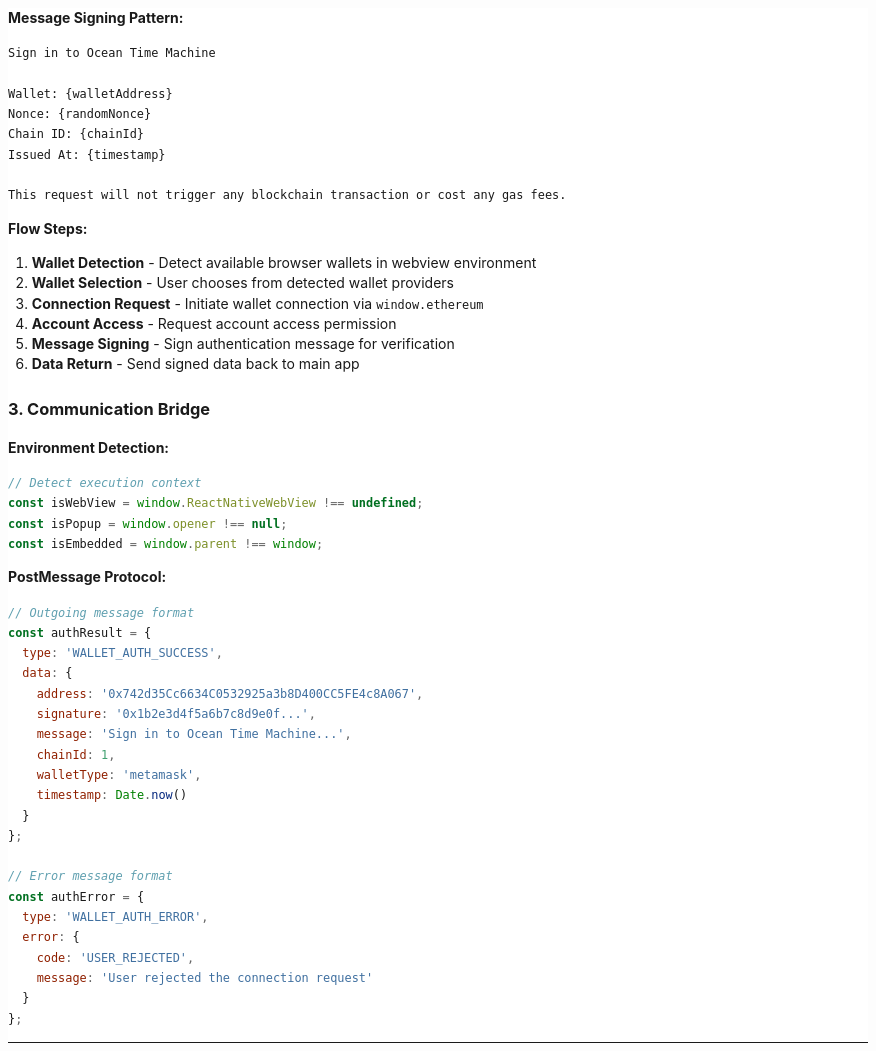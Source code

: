 **Message Signing Pattern:**
```
Sign in to Ocean Time Machine

Wallet: {walletAddress}
Nonce: {randomNonce}
Chain ID: {chainId}
Issued At: {timestamp}

This request will not trigger any blockchain transaction or cost any gas fees.
```

**Flow Steps:**
1. **Wallet Detection** - Detect available browser wallets in webview environment
2. **Wallet Selection** - User chooses from detected wallet providers
3. **Connection Request** - Initiate wallet connection via `window.ethereum`
4. **Account Access** - Request account access permission
5. **Message Signing** - Sign authentication message for verification
6. **Data Return** - Send signed data back to main app

### 3. Communication Bridge

**Environment Detection:**
```javascript
// Detect execution context
const isWebView = window.ReactNativeWebView !== undefined;
const isPopup = window.opener !== null;
const isEmbedded = window.parent !== window;
```

**PostMessage Protocol:**
```javascript
// Outgoing message format
const authResult = {
  type: 'WALLET_AUTH_SUCCESS',
  data: {
    address: '0x742d35Cc6634C0532925a3b8D400CC5FE4c8A067',
    signature: '0x1b2e3d4f5a6b7c8d9e0f...',
    message: 'Sign in to Ocean Time Machine...',
    chainId: 1,
    walletType: 'metamask',
    timestamp: Date.now()
  }
};

// Error message format
const authError = {
  type: 'WALLET_AUTH_ERROR',
  error: {
    code: 'USER_REJECTED',
    message: 'User rejected the connection request'
  }
};
```

---